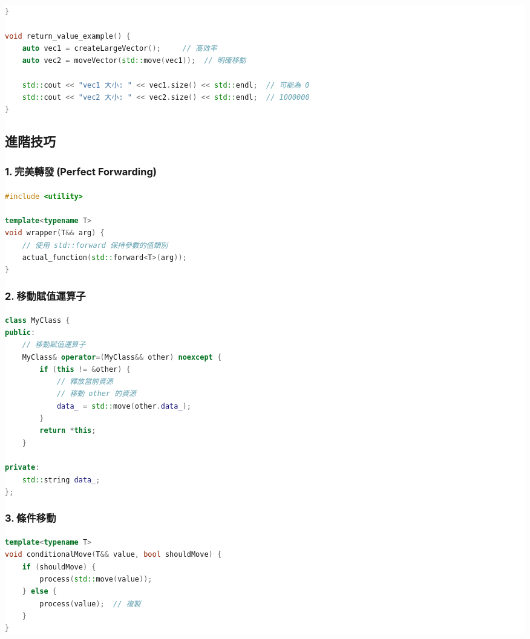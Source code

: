 ```cpp
}

void return_value_example() {
    auto vec1 = createLargeVector();     // 高效率
    auto vec2 = moveVector(std::move(vec1));  // 明確移動
    
    std::cout << "vec1 大小: " << vec1.size() << std::endl;  // 可能為 0
    std::cout << "vec2 大小: " << vec2.size() << std::endl;  // 1000000
}
```

## 進階技巧

### 1. 完美轉發 (Perfect Forwarding)
```cpp
#include <utility>

template<typename T>
void wrapper(T&& arg) {
    // 使用 std::forward 保持參數的值類別
    actual_function(std::forward<T>(arg));
}
```

### 2. 移動賦值運算子
```cpp
class MyClass {
public:
    // 移動賦值運算子
    MyClass& operator=(MyClass&& other) noexcept {
        if (this != &other) {
            // 釋放當前資源
            // 移動 other 的資源
            data_ = std::move(other.data_);
        }
        return *this;
    }
    
private:
    std::string data_;
};
```

### 3. 條件移動
```cpp
template<typename T>
void conditionalMove(T&& value, bool shouldMove) {
    if (shouldMove) {
        process(std::move(value));
    } else {
        process(value);  // 複製
    }
}
```
